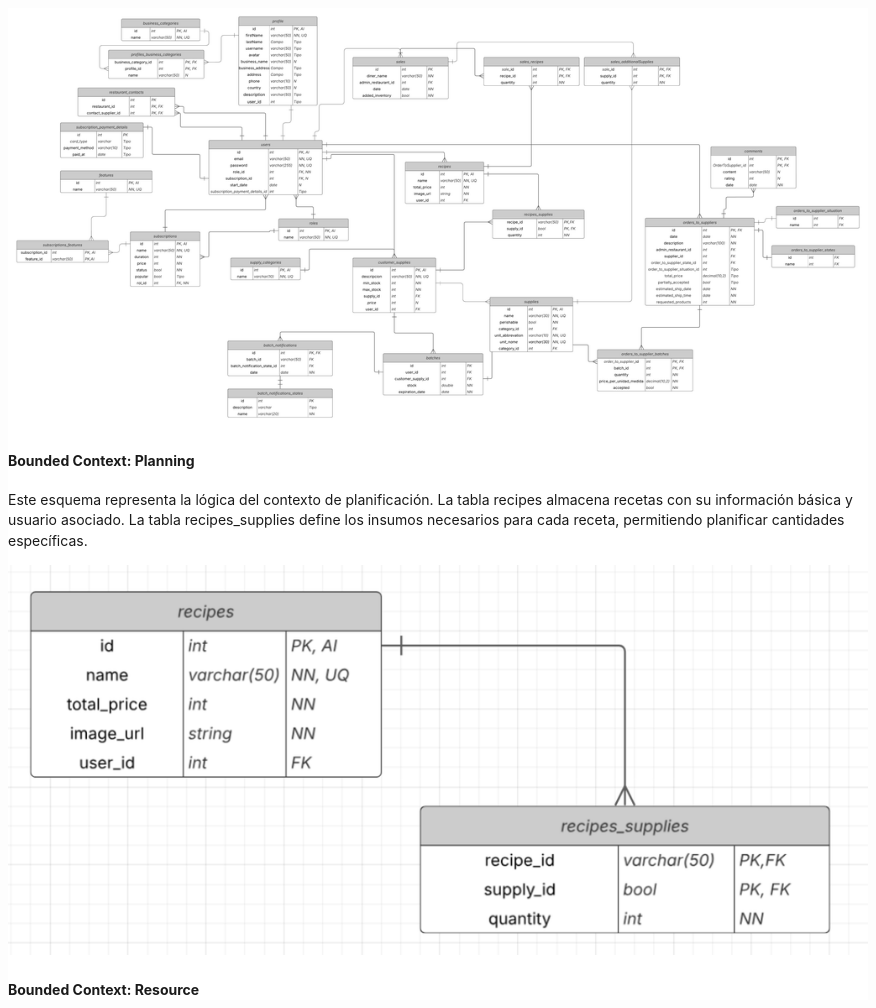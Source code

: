 ![Database diagram](assets/images/cap4/dbd_bc/diagrama_version_final.png)

#### Bounded Context: Planning

Este esquema representa la lógica del contexto de planificación. La tabla recipes almacena recetas con su información básica y usuario asociado. La tabla recipes_supplies define los insumos necesarios para cada receta, permitiendo planificar cantidades específicas.

![Database diagram](assets/images/cap4/dbd_bc/dbd_planning_bc.png "Planning")

#### Bounded Context: Resource
